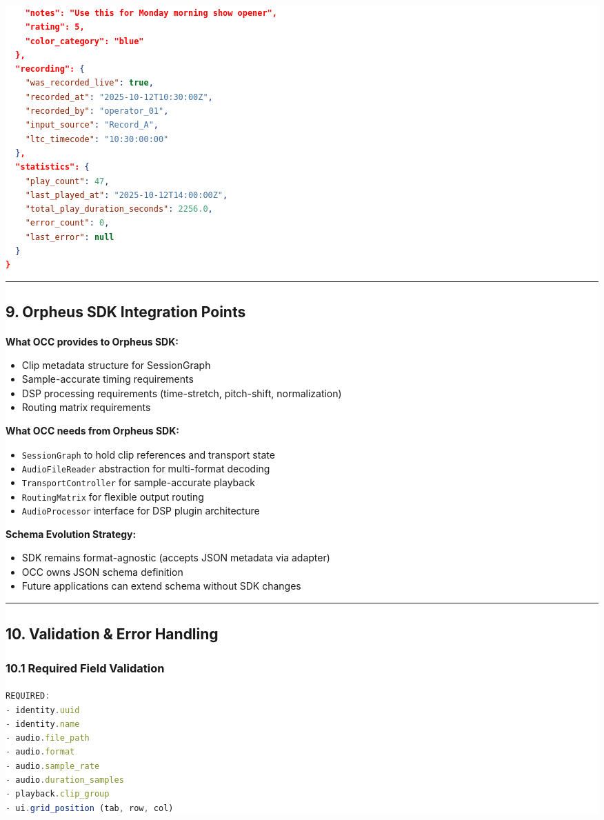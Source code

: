 ```json
    "notes": "Use this for Monday morning show opener",
    "rating": 5,
    "color_category": "blue"
  },
  "recording": {
    "was_recorded_live": true,
    "recorded_at": "2025-10-12T10:30:00Z",
    "recorded_by": "operator_01",
    "input_source": "Record_A",
    "ltc_timecode": "10:30:00:00"
  },
  "statistics": {
    "play_count": 47,
    "last_played_at": "2025-10-12T14:00:00Z",
    "total_play_duration_seconds": 2256.0,
    "error_count": 0,
    "last_error": null
  }
}
```

---

## 9. Orpheus SDK Integration Points

**What OCC provides to Orpheus SDK:**
- Clip metadata structure for SessionGraph
- Sample-accurate timing requirements
- DSP processing requirements (time-stretch, pitch-shift, normalization)
- Routing matrix requirements

**What OCC needs from Orpheus SDK:**
- `SessionGraph` to hold clip references and transport state
- `AudioFileReader` abstraction for multi-format decoding
- `TransportController` for sample-accurate playback
- `RoutingMatrix` for flexible output routing
- `AudioProcessor` interface for DSP plugin architecture

**Schema Evolution Strategy:**
- SDK remains format-agnostic (accepts JSON metadata via adapter)
- OCC owns JSON schema definition
- Future applications can extend schema without SDK changes

---

## 10. Validation & Error Handling

### 10.1 Required Field Validation
```javascript
REQUIRED:
- identity.uuid
- identity.name
- audio.file_path
- audio.format
- audio.sample_rate
- audio.duration_samples
- playback.clip_group
- ui.grid_position (tab, row, col)
```
